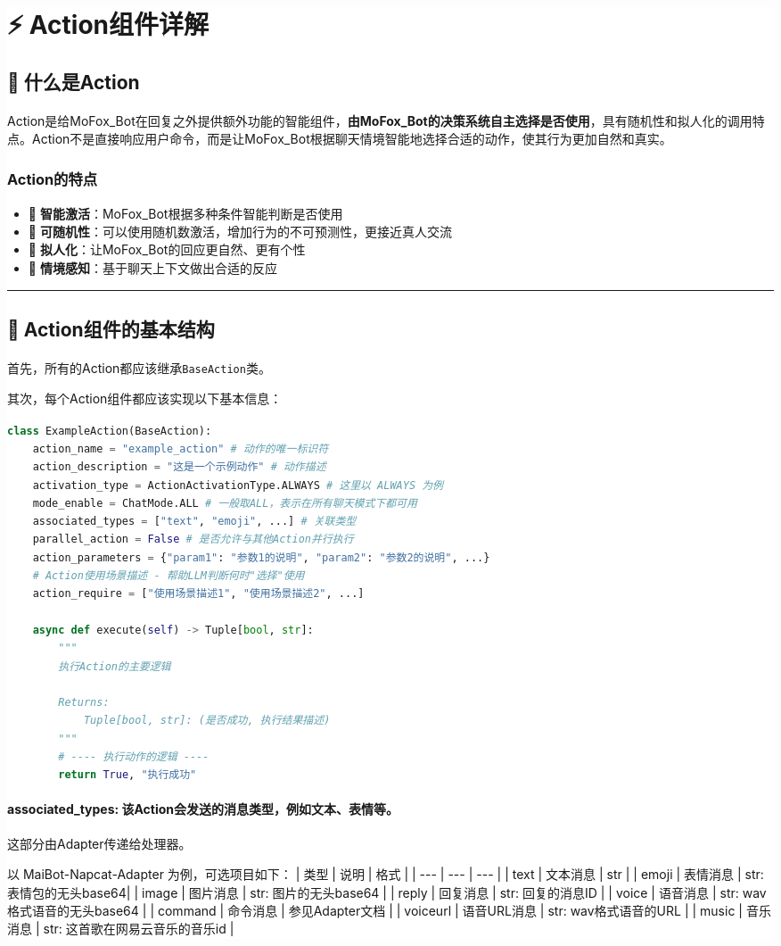 # ⚡ Action组件详解

## 📖 什么是Action

Action是给MoFox_Bot在回复之外提供额外功能的智能组件，**由MoFox_Bot的决策系统自主选择是否使用**，具有随机性和拟人化的调用特点。Action不是直接响应用户命令，而是让MoFox_Bot根据聊天情境智能地选择合适的动作，使其行为更加自然和真实。

### Action的特点

- 🧠 **智能激活**：MoFox_Bot根据多种条件智能判断是否使用
- 🎲 **可随机性**：可以使用随机数激活，增加行为的不可预测性，更接近真人交流
- 🤖 **拟人化**：让MoFox_Bot的回应更自然、更有个性
- 🔄 **情境感知**：基于聊天上下文做出合适的反应

---

## 🎯 Action组件的基本结构
首先，所有的Action都应该继承`BaseAction`类。

其次，每个Action组件都应该实现以下基本信息：
```python
class ExampleAction(BaseAction):
    action_name = "example_action" # 动作的唯一标识符
    action_description = "这是一个示例动作" # 动作描述
    activation_type = ActionActivationType.ALWAYS # 这里以 ALWAYS 为例
    mode_enable = ChatMode.ALL # 一般取ALL，表示在所有聊天模式下都可用
    associated_types = ["text", "emoji", ...] # 关联类型
    parallel_action = False # 是否允许与其他Action并行执行
    action_parameters = {"param1": "参数1的说明", "param2": "参数2的说明", ...}
    # Action使用场景描述 - 帮助LLM判断何时"选择"使用
    action_require = ["使用场景描述1", "使用场景描述2", ...]

    async def execute(self) -> Tuple[bool, str]:
        """
        执行Action的主要逻辑
        
        Returns:
            Tuple[bool, str]: (是否成功, 执行结果描述)
        """
        # ---- 执行动作的逻辑 ----
        return True, "执行成功"
```
#### associated_types: 该Action会发送的消息类型，例如文本、表情等。

这部分由Adapter传递给处理器。

以 MaiBot-Napcat-Adapter 为例，可选项目如下：
| 类型 | 说明 | 格式 |
| --- | --- | --- |
| text | 文本消息 | str |
| emoji | 表情消息 | str: 表情包的无头base64|
| image | 图片消息 | str: 图片的无头base64 |
| reply | 回复消息 | str: 回复的消息ID |
| voice | 语音消息 | str: wav格式语音的无头base64 |
| command | 命令消息 | 参见Adapter文档 |
| voiceurl | 语音URL消息 | str: wav格式语音的URL |
| music | 音乐消息 | str: 这首歌在网易云音乐的音乐id |